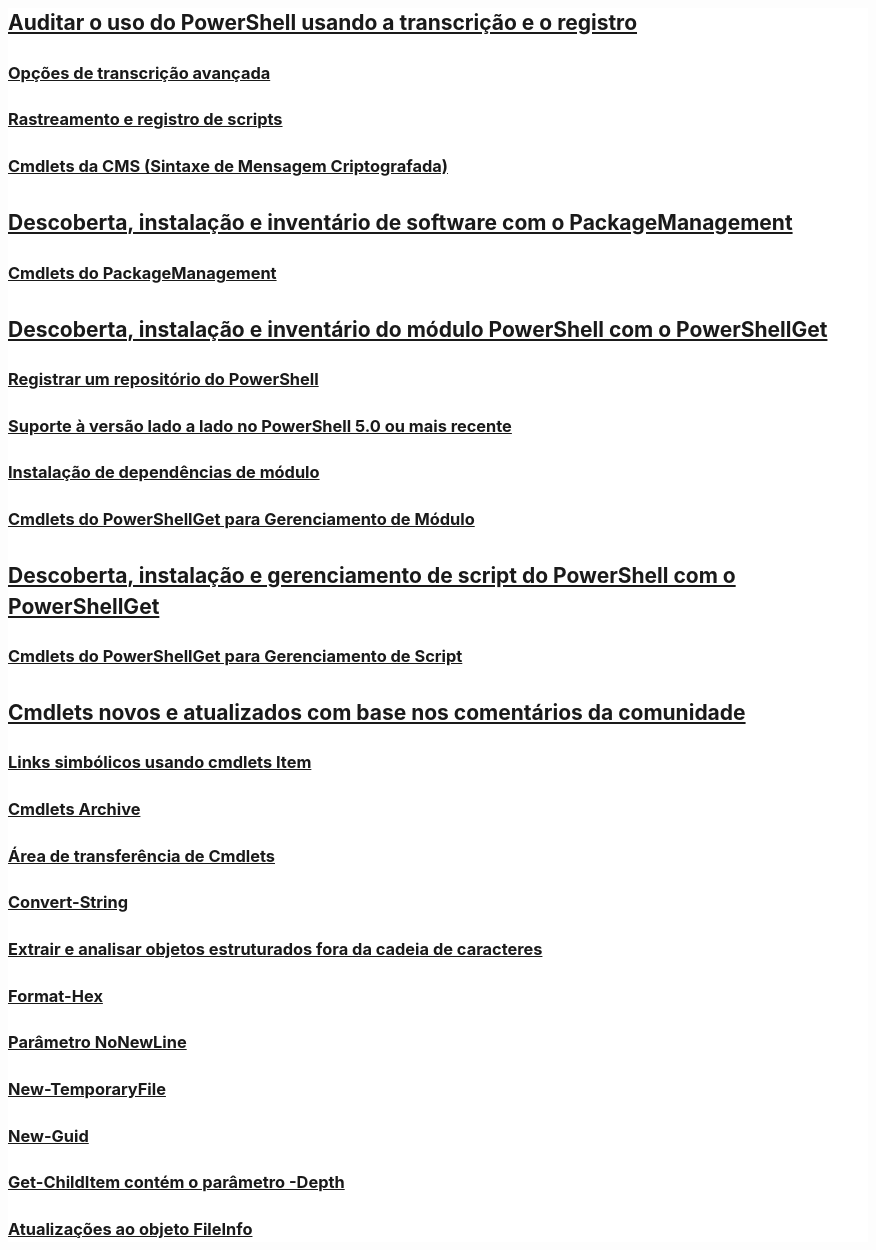 ## [Auditar o uso do PowerShell usando a transcrição e o registro](audit_overview.md)
### [Opções de transcrição avançada](audit_transcript.md)
### [Rastreamento e registro de scripts](audit_script.md)
### [Cmdlets da CMS (Sintaxe de Mensagem Criptografada)](audit_cms.md)

## [Descoberta, instalação e inventário de software com o PackageManagement](oneget_overview.md)
### [Cmdlets do PackageManagement](oneget_cmdlets.md)

## [Descoberta, instalação e inventário do módulo PowerShell com o PowerShellGet](psget_module_overview.md)
### [Registrar um repositório do PowerShell](psget_psrepository.md)
### [Suporte à versão lado a lado no PowerShell 5.0 ou mais recente](psget_modulesxsinstall.md)
### [Instalação de dependências de módulo](psget_moduledependency.md)
### [Cmdlets do PowerShellGet para Gerenciamento de Módulo](psget_modulecmdlets.md)

## [Descoberta, instalação e gerenciamento de script do PowerShell com o PowerShellGet](psget_script_overview.md)
### [Cmdlets do PowerShellGet para Gerenciamento de Script](psget_scriptcmdlets.md)

## [Cmdlets novos e atualizados com base nos comentários da comunidade ](feedback_cmdlets.md)
### [Links simbólicos usando cmdlets Item](feedback_symbolic.md)
### [Cmdlets Archive](feedback_archive.md)
### [Área de transferência de Cmdlets](feedback_clipboard.md)
### [Convert-String](feedback_convertstring.md)
### [Extrair e analisar objetos estruturados fora da cadeia de caracteres](feedback_convertfromString.md)
### [Format-Hex](feedback_formathex.md)
### [Parâmetro NoNewLine](feedback_nonewline.md)
### [New-TemporaryFile](feedback_tempfile.md)
### [New-Guid](feedback_newguid.md)
### [Get-ChildItem contém o parâmetro -Depth](feedback_getchilditem.md)
### [Atualizações ao objeto FileInfo](feedback_fileinfo.md)